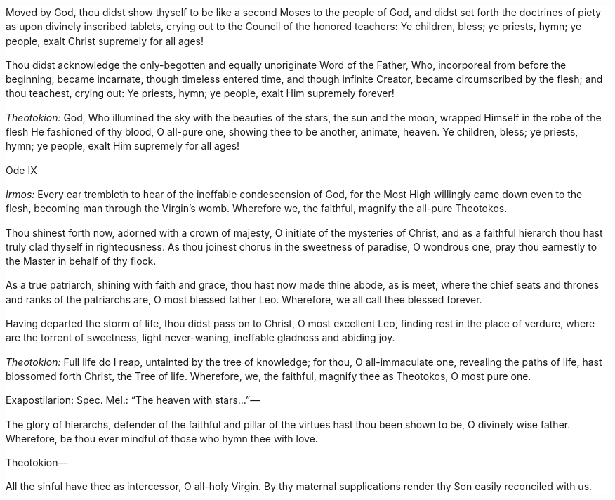 Moved by God, thou didst show thyself to be like a second Moses to the people of God, and didst set forth the doctrines of piety as upon divinely inscribed tablets, crying out to the Council of the honored teachers: Ye children, bless; ye priests, hymn; ye people, exalt Christ supremely for all ages!

Thou didst acknowledge the only-begotten and equally unoriginate Word of the Father, Who, incorporeal from before the beginning, became incarnate, though timeless entered time, and though infinite Creator, became circumscribed by the flesh; and thou teachest, crying out: Ye priests, hymn; ye people, exalt Him supremely forever!

*Theotokion:* God, Who illumined the sky with the beauties of the stars, the sun and the moon, wrapped Himself in the robe of the flesh He fashioned of thy blood, O all-pure one, showing thee to be another, animate, heaven. Ye children, bless; ye priests, hymn; ye people, exalt Him supremely for all ages!

Ode IX

*Irmos:* Every ear trembleth to hear of the ineffable condescension of God, for the Most High willingly came down even to the flesh, becoming man through the Virgin’s womb. Wherefore we, the faithful, magnify the all-pure Theotokos.

Thou shinest forth now, adorned with a crown of majesty, O initiate of the mysteries of Christ, and as a faithful hierarch thou hast truly clad thyself in righteousness. As thou joinest chorus in the sweetness of paradise, O wondrous one, pray thou earnestly to the Master in behalf of thy flock.

As a true patriarch, shining with faith and grace, thou hast now made thine abode, as is meet, where the chief seats and thrones and ranks of the patriarchs are, O most blessed father Leo. Wherefore, we all call thee blessed forever.

Having departed the storm of life, thou didst pass on to Christ, O most excellent Leo, finding rest in the place of verdure, where are the torrent of sweetness, light never-waning, ineffable gladness and abiding joy.

*Theotokion:* Full life do I reap, untainted by the tree of knowledge; for thou, O all-immaculate one, revealing the paths of life, hast blossomed forth Christ, the Tree of life. Wherefore, we, the faithful, magnify thee as Theotokos, O most pure one.

Exapostilarion: Spec. Mel.: “The heaven with stars…”—

The glory of hierarchs, defender of the faithful and pillar of the virtues hast thou been shown to be, O divinely wise father. Wherefore, be thou ever mindful of those who hymn thee with love.

Theotokion—

All the sinful have thee as intercessor, O all-holy Virgin. By thy maternal supplications render thy Son easily reconciled with us.

